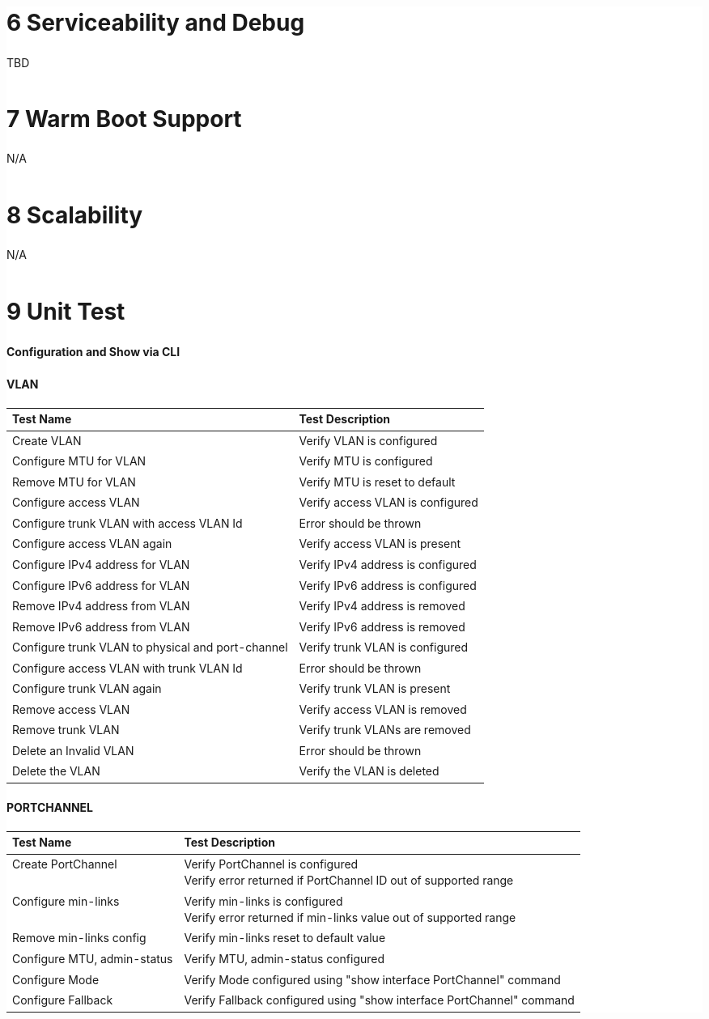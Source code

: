 # 6 Serviceability and Debug
TBD

# 7 Warm Boot Support
N/A

# 8 Scalability
N/A

# 9 Unit Test
#### Configuration and Show via CLI
#### VLAN
| Test Name | Test Description |
| :------ | :----- |
| Create VLAN | Verify VLAN is configured |
| Configure MTU for VLAN | Verify MTU is configured |
| Remove MTU for VLAN | Verify MTU is reset to default |
| Configure access VLAN  | Verify access VLAN is configured |
| Configure trunk VLAN with access VLAN Id | Error should be thrown |
| Configure access VLAN again | Verify access VLAN is present |
| Configure IPv4 address for VLAN | Verify IPv4 address is configured |
| Configure IPv6 address for VLAN | Verify IPv6 address is configured |
| Remove IPv4 address from VLAN | Verify IPv4 address is removed |
| Remove IPv6 address from VLAN | Verify IPv6 address is removed |
| Configure trunk VLAN to physical and port-channel | Verify trunk VLAN is configured |
| Configure access VLAN with trunk VLAN Id | Error should be thrown |
| Configure trunk VLAN again | Verify trunk VLAN is present |
| Remove access VLAN | Verify access VLAN is removed |
| Remove trunk VLAN | Verify trunk VLANs are removed |
| Delete an Invalid VLAN | Error should be thrown |
| Delete the VLAN | Verify the VLAN is deleted |

#### PORTCHANNEL
| Test Name | Test Description |
| :------ | :----- |
| Create PortChannel | Verify PortChannel is configured <br> Verify error returned if PortChannel ID out of supported range |
| Configure min-links | Verify min-links is configured <br> Verify error returned if min-links value out of supported range |
| Remove min-links config | Verify min-links reset to default value |
| Configure MTU, admin-status| Verify MTU, admin-status configured |
| Configure Mode | Verify Mode configured using "show interface PortChannel" command |
| Configure Fallback | Verify Fallback configured using "show interface PortChannel" command |